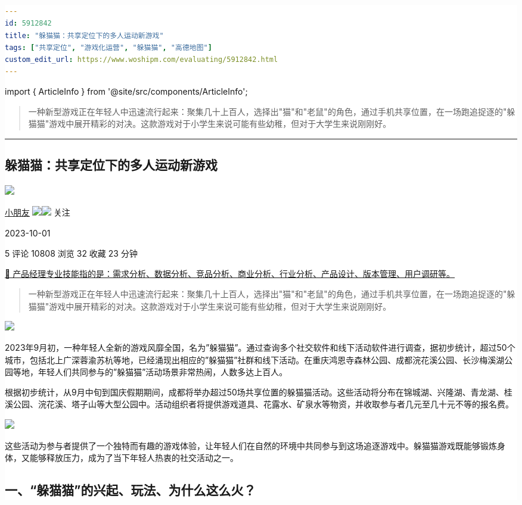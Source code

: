 ```yaml
---
id: 5912842
title: "躲猫猫：共享定位下的多人运动新游戏"
tags: ["共享定位", "游戏化运营", "躲猫猫", "高德地图"]
custom_edit_url: https://www.woshipm.com/evaluating/5912842.html
---
```

import { ArticleInfo } from '@site/src/components/ArticleInfo';

<ArticleInfo
    author="小朋友"
    authorLink="https://www.woshipm.com/u/711833"
    published="2023-10-01"
    views={10808}
    comments={5}
    collects={32}
/>

> 一种新型游戏正在年轻人中迅速流行起来：聚集几十上百人，选择出"猫"和"老鼠"的角色，通过手机共享位置，在一场跑追捉逐的"躲猫猫"游戏中展开精彩的对决。这款游戏对于小学生来说可能有些幼稚，但对于大学生来说刚刚好。

---

## 躲猫猫：共享定位下的多人运动新游戏

[![](https://static.woshipm.com/view/woshipm_api_def_20230902223221_7161.jpg?imageView2/1/w/72/h/72/q/100)](https://www.woshipm.com/u/711833)

[小朋友](https://www.woshipm.com/u/711833) ![](https://static.woshipm.com/tag/1121_1@2x.png)![](https://static.woshipm.com/tag/2105_1@2x.png) 关注

2023-10-01

5 评论 10808 浏览 32 收藏 23 分钟

[🔗 产品经理专业技能指的是：需求分析、数据分析、竞品分析、商业分析、行业分析、产品设计、版本管理、用户调研等。](https://ke.qidianla.com/courses/90pm)

> 一种新型游戏正在年轻人中迅速流行起来：聚集几十上百人，选择出"猫"和"老鼠"的角色，通过手机共享位置，在一场跑追捉逐的"躲猫猫"游戏中展开精彩的对决。这款游戏对于小学生来说可能有些幼稚，但对于大学生来说刚刚好。

![](https://image.woshipm.com/2023/04/17/ab04316c-dcf5-11ed-897e-00163e0b5ff3.png)

2023年9月初，一种年轻人全新的游戏风靡全国，名为”躲猫猫”。通过查询多个社交软件和线下活动软件进行调查，据初步统计，超过50个城市，包括北上广深蓉渝苏杭等地，已经涌现出相应的”躲猫猫”社群和线下活动。在重庆鸿恩寺森林公园、成都浣花溪公园、长沙梅溪湖公园等地，年轻人们共同参与的”躲猫猫”活动场景非常热闹，人数多达上百人。

根据初步统计，从9月中旬到国庆假期期间，成都将举办超过50场共享位置的躲猫猫活动。这些活动将分布在锦城湖、兴隆湖、青龙湖、桂溪公园、浣花溪、塔子山等大型公园中。活动组织者将提供游戏道具、花露水、矿泉水等物资，并收取参与者几元至几十元不等的报名费。

![](https://image.woshipm.com/2023/09/28/1691089a-5d59-11ee-8c96-00163e0b5ff3.png)

这些活动为参与者提供了一个独特而有趣的游戏体验，让年轻人们在自然的环境中共同参与到这场追逐游戏中。躲猫猫游戏既能够锻炼身体，又能够释放压力，成为了当下年轻人热衷的社交活动之一。

## 一、“躲猫猫”的兴起、玩法、为什么这么火？
